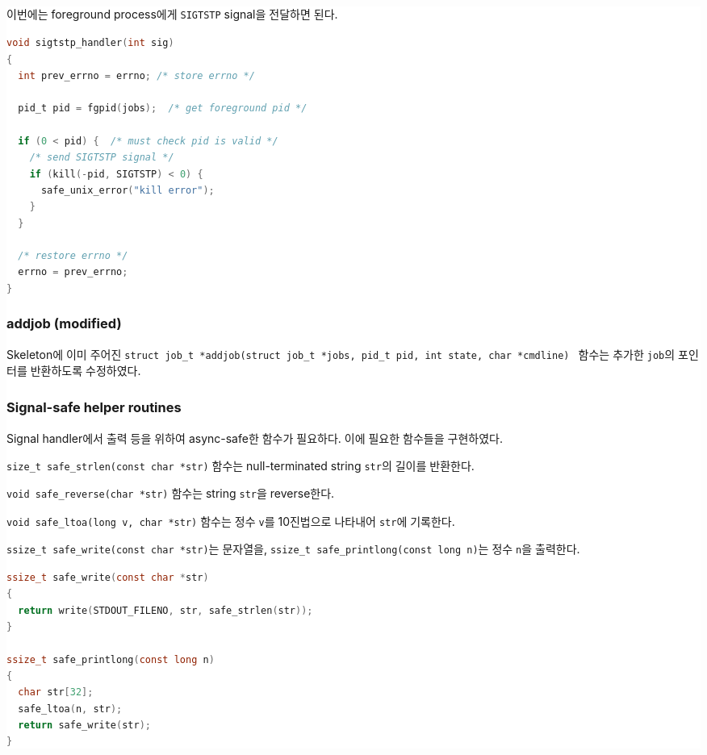 이번에는 foreground process에게 `SIGTSTP` signal을 전달하면 된다.

```c
void sigtstp_handler(int sig) 
{
  int prev_errno = errno; /* store errno */

  pid_t pid = fgpid(jobs);  /* get foreground pid */

  if (0 < pid) {  /* must check pid is valid */
    /* send SIGTSTP signal */
    if (kill(-pid, SIGTSTP) < 0) {
      safe_unix_error("kill error");
    }
  }

  /* restore errno */
  errno = prev_errno;
}
```



### addjob (modified)

Skeleton에 이미 주어진 `struct job_t *addjob(struct job_t *jobs, pid_t pid, int state, char *cmdline) ` 함수는 추가한 `job`의 포인터를 반환하도록 수정하였다.



### Signal-safe helper routines

Signal handler에서 출력 등을 위하여 async-safe한 함수가 필요하다. 이에 필요한 함수들을 구현하였다.

`size_t safe_strlen(const char *str)` 함수는 null-terminated string `str`의 길이를 반환한다.

`void safe_reverse(char *str)` 함수는 string `str`을 reverse한다.

`void safe_ltoa(long v, char *str)` 함수는 정수 `v`를 10진법으로 나타내어 `str`에 기록한다.

`ssize_t safe_write(const char *str)`는 문자열을, `ssize_t safe_printlong(const long n)`는 정수 `n`을 출력한다.

```c
ssize_t safe_write(const char *str)
{
  return write(STDOUT_FILENO, str, safe_strlen(str));
}

ssize_t safe_printlong(const long n)
{
  char str[32];
  safe_ltoa(n, str);
  return safe_write(str);
}
```


